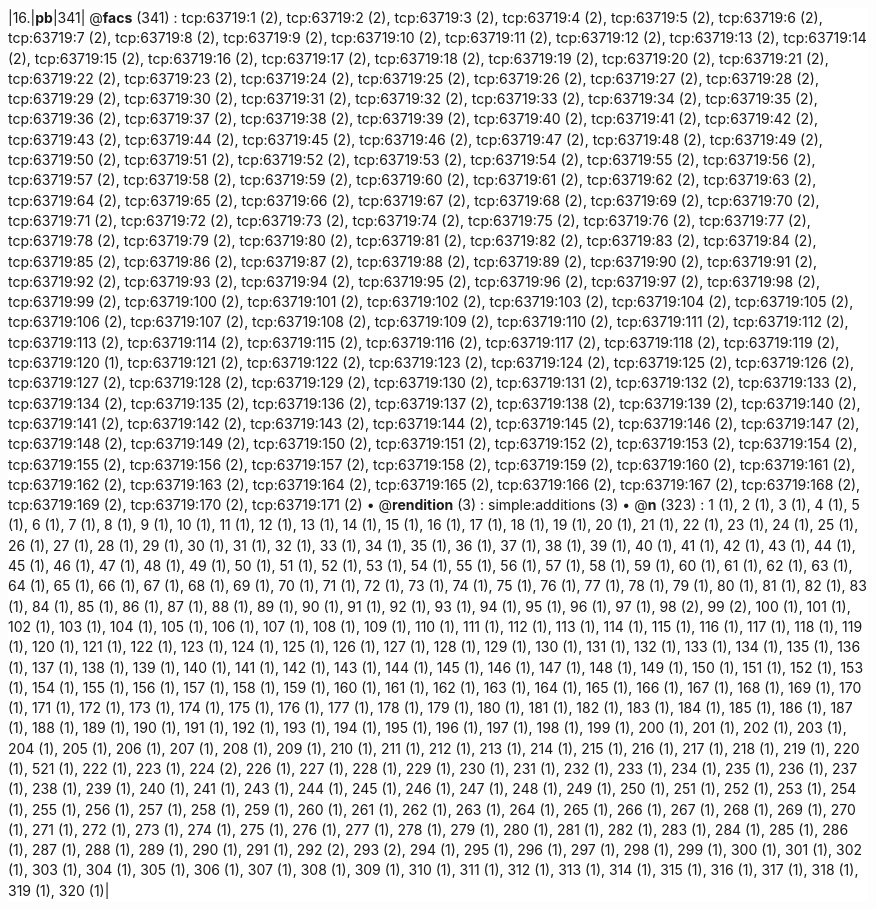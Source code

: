 |16.|__pb__|341| @__facs__ (341) : tcp:63719:1 (2), tcp:63719:2 (2), tcp:63719:3 (2), tcp:63719:4 (2), tcp:63719:5 (2), tcp:63719:6 (2), tcp:63719:7 (2), tcp:63719:8 (2), tcp:63719:9 (2), tcp:63719:10 (2), tcp:63719:11 (2), tcp:63719:12 (2), tcp:63719:13 (2), tcp:63719:14 (2), tcp:63719:15 (2), tcp:63719:16 (2), tcp:63719:17 (2), tcp:63719:18 (2), tcp:63719:19 (2), tcp:63719:20 (2), tcp:63719:21 (2), tcp:63719:22 (2), tcp:63719:23 (2), tcp:63719:24 (2), tcp:63719:25 (2), tcp:63719:26 (2), tcp:63719:27 (2), tcp:63719:28 (2), tcp:63719:29 (2), tcp:63719:30 (2), tcp:63719:31 (2), tcp:63719:32 (2), tcp:63719:33 (2), tcp:63719:34 (2), tcp:63719:35 (2), tcp:63719:36 (2), tcp:63719:37 (2), tcp:63719:38 (2), tcp:63719:39 (2), tcp:63719:40 (2), tcp:63719:41 (2), tcp:63719:42 (2), tcp:63719:43 (2), tcp:63719:44 (2), tcp:63719:45 (2), tcp:63719:46 (2), tcp:63719:47 (2), tcp:63719:48 (2), tcp:63719:49 (2), tcp:63719:50 (2), tcp:63719:51 (2), tcp:63719:52 (2), tcp:63719:53 (2), tcp:63719:54 (2), tcp:63719:55 (2), tcp:63719:56 (2), tcp:63719:57 (2), tcp:63719:58 (2), tcp:63719:59 (2), tcp:63719:60 (2), tcp:63719:61 (2), tcp:63719:62 (2), tcp:63719:63 (2), tcp:63719:64 (2), tcp:63719:65 (2), tcp:63719:66 (2), tcp:63719:67 (2), tcp:63719:68 (2), tcp:63719:69 (2), tcp:63719:70 (2), tcp:63719:71 (2), tcp:63719:72 (2), tcp:63719:73 (2), tcp:63719:74 (2), tcp:63719:75 (2), tcp:63719:76 (2), tcp:63719:77 (2), tcp:63719:78 (2), tcp:63719:79 (2), tcp:63719:80 (2), tcp:63719:81 (2), tcp:63719:82 (2), tcp:63719:83 (2), tcp:63719:84 (2), tcp:63719:85 (2), tcp:63719:86 (2), tcp:63719:87 (2), tcp:63719:88 (2), tcp:63719:89 (2), tcp:63719:90 (2), tcp:63719:91 (2), tcp:63719:92 (2), tcp:63719:93 (2), tcp:63719:94 (2), tcp:63719:95 (2), tcp:63719:96 (2), tcp:63719:97 (2), tcp:63719:98 (2), tcp:63719:99 (2), tcp:63719:100 (2), tcp:63719:101 (2), tcp:63719:102 (2), tcp:63719:103 (2), tcp:63719:104 (2), tcp:63719:105 (2), tcp:63719:106 (2), tcp:63719:107 (2), tcp:63719:108 (2), tcp:63719:109 (2), tcp:63719:110 (2), tcp:63719:111 (2), tcp:63719:112 (2), tcp:63719:113 (2), tcp:63719:114 (2), tcp:63719:115 (2), tcp:63719:116 (2), tcp:63719:117 (2), tcp:63719:118 (2), tcp:63719:119 (2), tcp:63719:120 (1), tcp:63719:121 (2), tcp:63719:122 (2), tcp:63719:123 (2), tcp:63719:124 (2), tcp:63719:125 (2), tcp:63719:126 (2), tcp:63719:127 (2), tcp:63719:128 (2), tcp:63719:129 (2), tcp:63719:130 (2), tcp:63719:131 (2), tcp:63719:132 (2), tcp:63719:133 (2), tcp:63719:134 (2), tcp:63719:135 (2), tcp:63719:136 (2), tcp:63719:137 (2), tcp:63719:138 (2), tcp:63719:139 (2), tcp:63719:140 (2), tcp:63719:141 (2), tcp:63719:142 (2), tcp:63719:143 (2), tcp:63719:144 (2), tcp:63719:145 (2), tcp:63719:146 (2), tcp:63719:147 (2), tcp:63719:148 (2), tcp:63719:149 (2), tcp:63719:150 (2), tcp:63719:151 (2), tcp:63719:152 (2), tcp:63719:153 (2), tcp:63719:154 (2), tcp:63719:155 (2), tcp:63719:156 (2), tcp:63719:157 (2), tcp:63719:158 (2), tcp:63719:159 (2), tcp:63719:160 (2), tcp:63719:161 (2), tcp:63719:162 (2), tcp:63719:163 (2), tcp:63719:164 (2), tcp:63719:165 (2), tcp:63719:166 (2), tcp:63719:167 (2), tcp:63719:168 (2), tcp:63719:169 (2), tcp:63719:170 (2), tcp:63719:171 (2)  •  @__rendition__ (3) : simple:additions (3)  •  @__n__ (323) : 1 (1), 2 (1), 3 (1), 4 (1), 5 (1), 6 (1), 7 (1), 8 (1), 9 (1), 10 (1), 11 (1), 12 (1), 13 (1), 14 (1), 15 (1), 16 (1), 17 (1), 18 (1), 19 (1), 20 (1), 21 (1), 22 (1), 23 (1), 24 (1), 25 (1), 26 (1), 27 (1), 28 (1), 29 (1), 30 (1), 31 (1), 32 (1), 33 (1), 34 (1), 35 (1), 36 (1), 37 (1), 38 (1), 39 (1), 40 (1), 41 (1), 42 (1), 43 (1), 44 (1), 45 (1), 46 (1), 47 (1), 48 (1), 49 (1), 50 (1), 51 (1), 52 (1), 53 (1), 54 (1), 55 (1), 56 (1), 57 (1), 58 (1), 59 (1), 60 (1), 61 (1), 62 (1), 63 (1), 64 (1), 65 (1), 66 (1), 67 (1), 68 (1), 69 (1), 70 (1), 71 (1), 72 (1), 73 (1), 74 (1), 75 (1), 76 (1), 77 (1), 78 (1), 79 (1), 80 (1), 81 (1), 82 (1), 83 (1), 84 (1), 85 (1), 86 (1), 87 (1), 88 (1), 89 (1), 90 (1), 91 (1), 92 (1), 93 (1), 94 (1), 95 (1), 96 (1), 97 (1), 98 (2), 99 (2), 100 (1), 101 (1), 102 (1), 103 (1), 104 (1), 105 (1), 106 (1), 107 (1), 108 (1), 109 (1), 110 (1), 111 (1), 112 (1), 113 (1), 114 (1), 115 (1), 116 (1), 117 (1), 118 (1), 119 (1), 120 (1), 121 (1), 122 (1), 123 (1), 124 (1), 125 (1), 126 (1), 127 (1), 128 (1), 129 (1), 130 (1), 131 (1), 132 (1), 133 (1), 134 (1), 135 (1), 136 (1), 137 (1), 138 (1), 139 (1), 140 (1), 141 (1), 142 (1), 143 (1), 144 (1), 145 (1), 146 (1), 147 (1), 148 (1), 149 (1), 150 (1), 151 (1), 152 (1), 153 (1), 154 (1), 155 (1), 156 (1), 157 (1), 158 (1), 159 (1), 160 (1), 161 (1), 162 (1), 163 (1), 164 (1), 165 (1), 166 (1), 167 (1), 168 (1), 169 (1), 170 (1), 171 (1), 172 (1), 173 (1), 174 (1), 175 (1), 176 (1), 177 (1), 178 (1), 179 (1), 180 (1), 181 (1), 182 (1), 183 (1), 184 (1), 185 (1), 186 (1), 187 (1), 188 (1), 189 (1), 190 (1), 191 (1), 192 (1), 193 (1), 194 (1), 195 (1), 196 (1), 197 (1), 198 (1), 199 (1), 200 (1), 201 (1), 202 (1), 203 (1), 204 (1), 205 (1), 206 (1), 207 (1), 208 (1), 209 (1), 210 (1), 211 (1), 212 (1), 213 (1), 214 (1), 215 (1), 216 (1), 217 (1), 218 (1), 219 (1), 220 (1), 521 (1), 222 (1), 223 (1), 224 (2), 226 (1), 227 (1), 228 (1), 229 (1), 230 (1), 231 (1), 232 (1), 233 (1), 234 (1), 235 (1), 236 (1), 237 (1), 238 (1), 239 (1), 240 (1), 241 (1), 243 (1), 244 (1), 245 (1), 246 (1), 247 (1), 248 (1), 249 (1), 250 (1), 251 (1), 252 (1), 253 (1), 254 (1), 255 (1), 256 (1), 257 (1), 258 (1), 259 (1), 260 (1), 261 (1), 262 (1), 263 (1), 264 (1), 265 (1), 266 (1), 267 (1), 268 (1), 269 (1), 270 (1), 271 (1), 272 (1), 273 (1), 274 (1), 275 (1), 276 (1), 277 (1), 278 (1), 279 (1), 280 (1), 281 (1), 282 (1), 283 (1), 284 (1), 285 (1), 286 (1), 287 (1), 288 (1), 289 (1), 290 (1), 291 (1), 292 (2), 293 (2), 294 (1), 295 (1), 296 (1), 297 (1), 298 (1), 299 (1), 300 (1), 301 (1), 302 (1), 303 (1), 304 (1), 305 (1), 306 (1), 307 (1), 308 (1), 309 (1), 310 (1), 311 (1), 312 (1), 313 (1), 314 (1), 315 (1), 316 (1), 317 (1), 318 (1), 319 (1), 320 (1)|